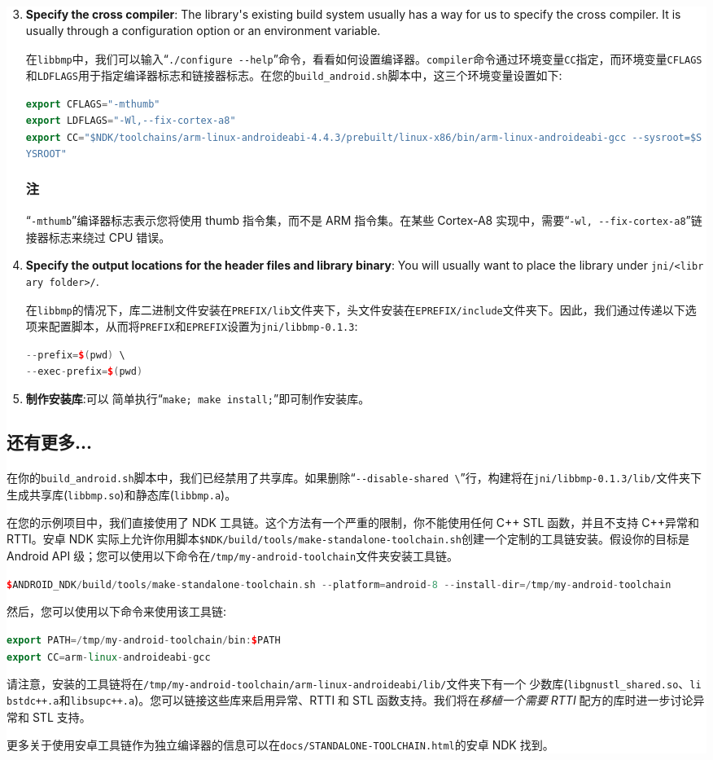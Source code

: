 3.  **Specify the cross compiler**: The library's existing build system usually has a way for us to specify the cross compiler. It is usually through a configuration option or an environment variable.

    在`libbmp`中，我们可以输入“`./configure --help`”命令，看看如何设置编译器。`compiler`命令通过环境变量`CC`指定，而环境变量`CFLAGS`和`LDFLAGS`用于指定编译器标志和链接器标志。在您的`build_android.sh`脚本中，这三个环境变量设置如下:

    ```cpp
    export CFLAGS="-mthumb"
    export LDFLAGS="-Wl,--fix-cortex-a8"
    export CC="$NDK/toolchains/arm-linux-androideabi-4.4.3/prebuilt/linux-x86/bin/arm-linux-androideabi-gcc --sysroot=$SYSROOT"
    ```

    ### 注

    “`-mthumb`”编译器标志表示您将使用 thumb 指令集，而不是 ARM 指令集。在某些 Cortex-A8 实现中，需要“`-wl, --fix-cortex-a8`”链接器标志来绕过 CPU 错误。

4.  **Specify the output locations for the header files and library binary**: You will usually want to place the library under `jni/<library folder>/`.

    在`libbmp`的情况下，库二进制文件安装在`PREFIX/lib`文件夹下，头文件安装在`EPREFIX/include`文件夹下。因此，我们通过传递以下选项来配置脚本，从而将`PREFIX`和`EPREFIX`设置为`jni/libbmp-0.1.3`:

    ```cpp
    --prefix=$(pwd) \
    --exec-prefix=$(pwd)
    ```

5.  **制作安装库**:可以 简单执行“`make; make install;`”即可制作安装库。

## 还有更多...

在你的`build_android.sh`脚本中，我们已经禁用了共享库。如果删除“`--disable-shared \`”行，构建将在`jni/libbmp-0.1.3/lib/`文件夹下生成共享库(`libbmp.so`)和静态库(`libbmp.a`)。

在您的示例项目中，我们直接使用了 NDK 工具链。这个方法有一个严重的限制，你不能使用任何 C++ STL 函数，并且不支持 C++异常和 RTTI。安卓 NDK 实际上允许你用脚本`$NDK/build/tools/make-standalone-toolchain.sh`创建一个定制的工具链安装。假设你的目标是 Android API 级；您可以使用以下命令在`/tmp/my-android-toolchain`文件夹安装工具链。

```cpp
$ANDROID_NDK/build/tools/make-standalone-toolchain.sh --platform=android-8 --install-dir=/tmp/my-android-toolchain
```

然后，您可以使用以下命令来使用该工具链:

```cpp
export PATH=/tmp/my-android-toolchain/bin:$PATH
export CC=arm-linux-androideabi-gcc
```

请注意，安装的工具链将在`/tmp/my-android-toolchain/arm-linux-androideabi/lib/`文件夹下有一个 少数库(`libgnustl_shared.so`、`libstdc++.a`和`libsupc++.a`)。您可以链接这些库来启用异常、RTTI 和 STL 函数支持。我们将在*移植一个需要 RTTI* 配方的库时进一步讨论异常和 STL 支持。

更多关于使用安卓工具链作为独立编译器的信息可以在`docs/STANDALONE-TOOLCHAIN.html`的安卓 NDK 找到。

